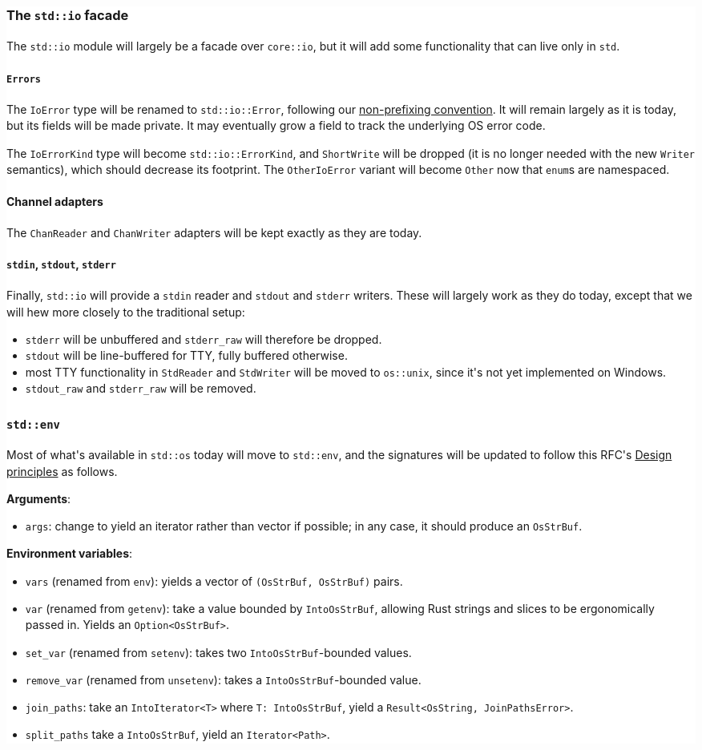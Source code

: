 ### The `std::io` facade
[The std::io facade]: #the-stdio-facade

The `std::io` module will largely be a facade over `core::io`, but it
will add some functionality that can live only in `std`.

#### `Errors`
[Errors]: #error

The `IoError` type will be renamed to `std::io::Error`, following our
[non-prefixing convention](https://github.com/rust-lang/rfcs/pull/356).
It will remain largely as it is today, but its fields will be made
private. It may eventually grow a field to track the underlying OS
error code.

The `IoErrorKind` type will become `std::io::ErrorKind`, and
`ShortWrite` will be dropped (it is no longer needed with the new
`Writer` semantics), which should decrease its footprint. The
`OtherIoError` variant will become `Other` now that `enum`s are
namespaced.

#### Channel adapters
[Channel adapters]: #channel-adapters

The `ChanReader` and `ChanWriter` adapters will be kept exactly as they are today.

#### `stdin`, `stdout`, `stderr`
[stdin, stdout, stderr]: #stdin-stdout-stderr

Finally, `std::io` will provide a `stdin` reader and `stdout` and
`stderr` writers. These will largely work as they do today, except
that we will hew more closely to the traditional setup:

* `stderr` will be unbuffered and `stderr_raw` will therefore be dropped.
* `stdout` will be line-buffered for TTY, fully buffered otherwise.
* most TTY functionality in `StdReader` and `StdWriter` will be moved
   to `os::unix`, since it's not yet implemented on Windows.
* `stdout_raw` and `stderr_raw` will be removed.

### `std::env`
[std::env]: #stdenv

Most of what's available in `std::os` today will move to `std::env`,
and the signatures will be updated to follow this RFC's
[Design principles] as follows.

**Arguments**:

* `args`: change to yield an iterator rather than vector if possible; in any case, it should produce an `OsStrBuf`.

**Environment variables**:

* `vars` (renamed from `env`): yields a vector of `(OsStrBuf, OsStrBuf)` pairs.
* `var` (renamed from `getenv`): take a value bounded by `IntoOsStrBuf`,
  allowing Rust strings and slices to be ergonomically passed in. Yields an `Option<OsStrBuf>`.
* `set_var` (renamed from `setenv`): takes two `IntoOsStrBuf`-bounded values.
* `remove_var` (renamed from `unsetenv`): takes a `IntoOsStrBuf`-bounded value.

* `join_paths`: take an `IntoIterator<T>` where `T: IntoOsStrBuf`, yield a `Result<OsString, JoinPathsError>`.
* `split_paths` take a `IntoOsStrBuf`, yield an `Iterator<Path>`.


[Summary]: #summary
[Table of contents]: #table-of-contents
[Problems]: #problems
[Atomicity and the `Reader`/`Writer` traits]: #atomicity-and-the-readerwriter-traits
[Timeouts]: #timeouts
[Posix and libuv bias]: #posix-and-libuv-bias
[Unicode]: #unicode
[stdio]: #stdio
[Overly high-level abstractions]: #overly-high-level-abstractions
[The error chaining pattern]: #the-error-chaining-pattern
[Detailed design]: #detailed-design
[Vision for IO]: #vision-for-io
[Goals]: #goals
[Design principles]: #design-principles
[What cross-platform means]: #what-cross-platform-means
[Relation to the system-level APIs]: #relation-to-the-system-level-apis
[Platform-specific opt-in]: #platform-specific-opt-in
[Proposed organization]: #proposed-organization
[Revising `Reader` and `Writer`]: #revising-reader-and-writer
[Nonatomic results]: #nonatomic-results
[Reader]: #reader
[Writer]: #writer
[String handling]: #string-handling
[Key observations]: #key-observations
[The design: `os_str`]: #the-design-os_str
[The future]: #the-future
[Deadlines]: #deadlines
[Timeouts versus deadlines]: #timeouts-versus-deadlines
[Splitting streams and cancellation]: #splitting-streams-and-cancellation
[Modules]: #modules
[core::io]: #coreio
[Adapters]: #adapters
[Free functions]: #free-functions
[Seeking]: #seeking
[Buffering]: #buffering
[MemReader and MemWriter]: #memreader-and-memwriter
[std::fs]: #stdfs
[Free functions]: #free-functions
[Files]: #files
[File kinds]: #file-kinds
[File permissions]: #file-permissions
[PathExt]: #pathext
[std::net]: #stdnet
[TCP]: #tcp
[UDP]: #udp
[Addresses]: #addresses
[std::process]: #stdprocess
[Command]: #command
[Child]: #child
[std::os]: #stdos
[Odds and ends]: #odds-and-ends
[The io prelude]: #the-io-prelude
[Functionality moved elsewhere]: #functionality-moved-elsewhere
[Functionality removed outright]: #functionality-removed-outright
[Drawbacks]: #drawbacks
[Alternatives]: #alternatives
[Unresolved questions]: #unresolved-questions